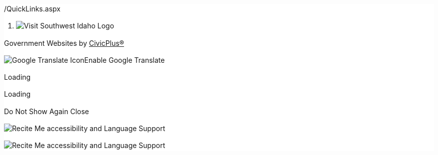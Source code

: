 /QuickLinks.aspx



1. ![Visit Southwest Idaho Logo](https://www.cityofeagle.org/ImageRepository/Document?documentId=6534)

Government Websites by [CivicPlus®](https://connect.civicplus.com/referral)

![Google Translate Icon](https://www.cityofeagle.org/Assets/Images/GoogleTranslate.gif)Enable Google Translate

Loading

Loading

Do Not Show Again Close

![Recite Me accessibility and Language Support](https://www.cityofeagle.org/ImageRepository/Document?documentID=7720 "Launch Recite Me")

![Recite Me accessibility and Language Support](https://www.cityofeagle.org/ImageRepository/Document?documentID=7720 "Launch Recite Me")